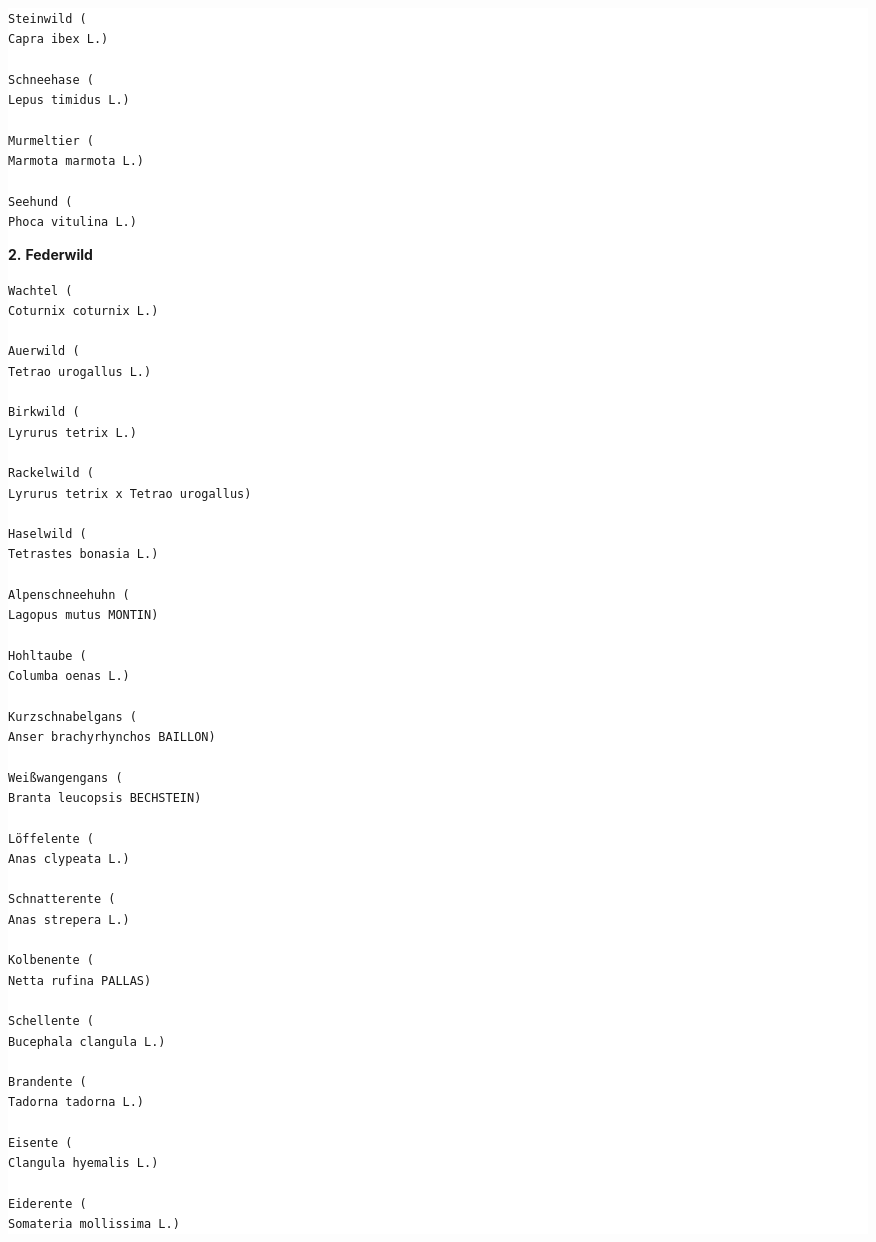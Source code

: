     Steinwild (
    Capra ibex L.)

    Schneehase (
    Lepus timidus L.)

    Murmeltier (
    Marmota marmota L.)

    Seehund (
    Phoca vitulina L.)


**2.** **Federwild**

    Wachtel (
    Coturnix coturnix L.)

    Auerwild (
    Tetrao urogallus L.)

    Birkwild (
    Lyrurus tetrix L.)

    Rackelwild (
    Lyrurus tetrix x Tetrao urogallus)

    Haselwild (
    Tetrastes bonasia L.)

    Alpenschneehuhn (
    Lagopus mutus MONTIN)

    Hohltaube (
    Columba oenas L.)

    Kurzschnabelgans (
    Anser brachyrhynchos BAILLON)

    Weißwangengans (
    Branta leucopsis BECHSTEIN)

    Löffelente (
    Anas clypeata L.)

    Schnatterente (
    Anas strepera L.)

    Kolbenente (
    Netta rufina PALLAS)

    Schellente (
    Bucephala clangula L.)

    Brandente (
    Tadorna tadorna L.)

    Eisente (
    Clangula hyemalis L.)

    Eiderente (
    Somateria mollissima L.)
